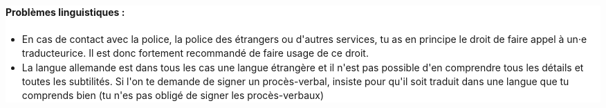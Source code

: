 #### Problèmes linguistiques :

- En cas de contact avec la police, la police des étrangers ou d'autres services, tu as en principe le droit de faire appel à un·e traducteurice. Il est donc fortement recommandé de faire usage de ce droit.
- La langue allemande est dans tous les cas une langue étrangère et il n'est pas possible d'en comprendre tous les détails et toutes les subtilités. Si l'on te demande de signer un procès-verbal, insiste pour qu'il soit traduit dans une langue que tu comprends bien (tu n'es pas obligé de signer les procès-verbaux)
